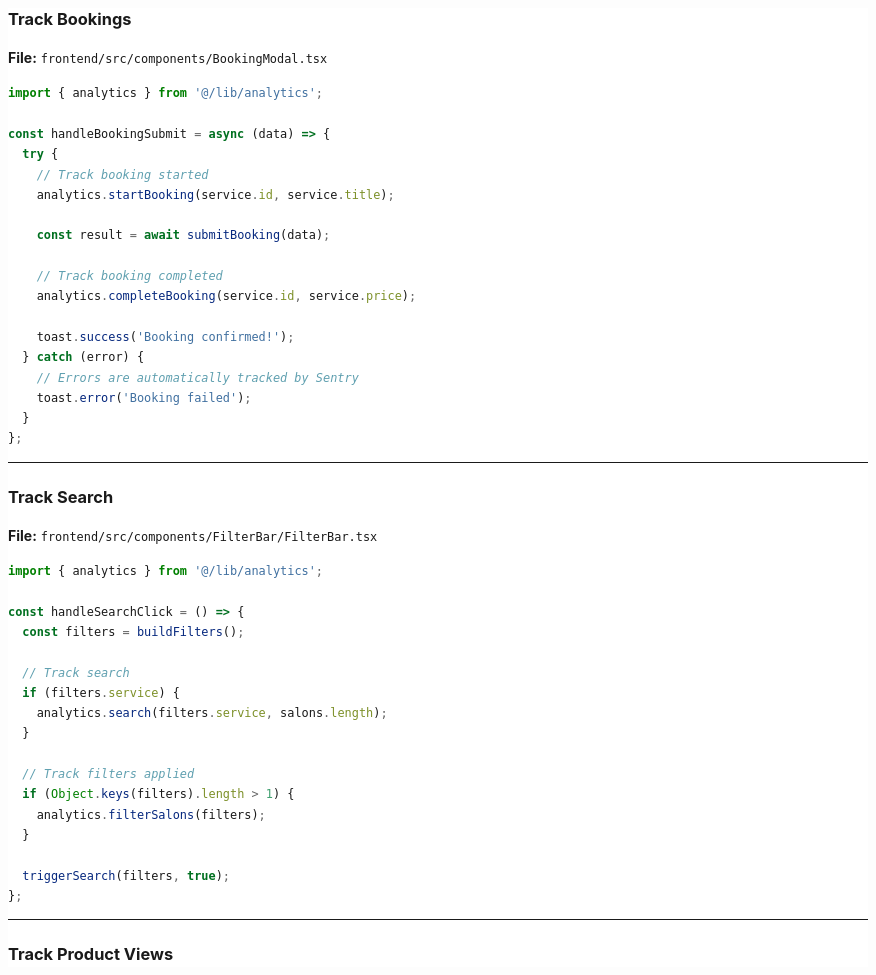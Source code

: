 ### Track Bookings

**File:** `frontend/src/components/BookingModal.tsx`

```typescript
import { analytics } from '@/lib/analytics';

const handleBookingSubmit = async (data) => {
  try {
    // Track booking started
    analytics.startBooking(service.id, service.title);
    
    const result = await submitBooking(data);
    
    // Track booking completed
    analytics.completeBooking(service.id, service.price);
    
    toast.success('Booking confirmed!');
  } catch (error) {
    // Errors are automatically tracked by Sentry
    toast.error('Booking failed');
  }
};
```

---

### Track Search

**File:** `frontend/src/components/FilterBar/FilterBar.tsx`

```typescript
import { analytics } from '@/lib/analytics';

const handleSearchClick = () => {
  const filters = buildFilters();
  
  // Track search
  if (filters.service) {
    analytics.search(filters.service, salons.length);
  }
  
  // Track filters applied
  if (Object.keys(filters).length > 1) {
    analytics.filterSalons(filters);
  }
  
  triggerSearch(filters, true);
};
```

---

### Track Product Views
